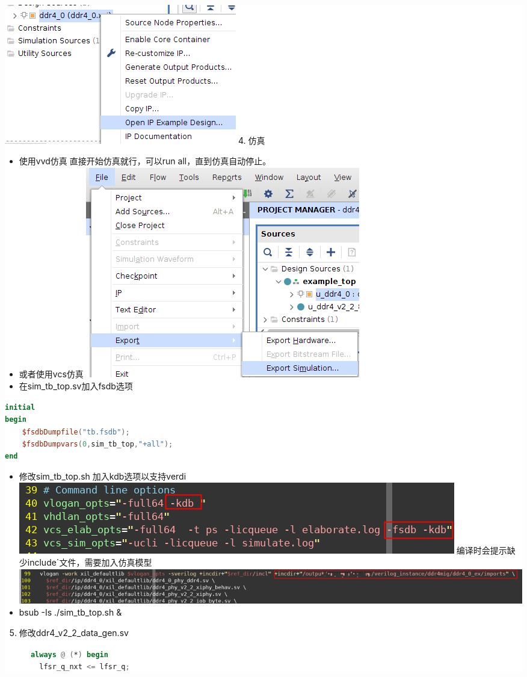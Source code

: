 ![gen Example](image-5.png)
4. 仿真
- 使用vvd仿真
直接开始仿真就行，可以run all，直到仿真自动停止。
- 或者使用vcs仿真
![Export vcs](image-6.png)
- 在sim_tb_top.sv加入fsdb选项
 ```verilog
 initial
 begin
     $fsdbDumpfile("tb.fsdb");
     $fsdbDumpvars(0,sim_tb_top,"+all");
 end
 ```
 - 修改sim_tb_top.sh
 加入kdb选项以支持verdi
 ![vcs kdb](image-7.png)
 编译时会提示缺少include`文件，需要加入仿真模型
 ![add include](image-8.png)
 - bsub -Is ./sim_tb_top.sh &
5. 修改ddr4_v2_2_data_gen.sv
```verilog
      always @ (*) begin
        lfsr_q_nxt <= lfsr_q;
```